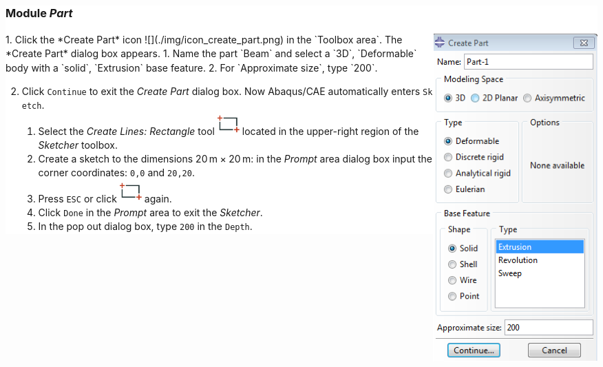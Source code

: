
<a id='ex-1-parts'></a>
### Module *Part*

<img src="./img/dialog_create_part.png" align="right"/>
1. Click the *Create Part* icon ![](./img/icon_create_part.png) in the `Toolbox area`. The *Create Part* dialog box appears. 
    1. Name the part `Beam`  and select a `3D`, `Deformable` body with a `solid`, `Extrusion` base feature.
    2. For `Approximate size`, type `200`.

2. Click `Continue` to exit the *Create Part* dialog box. Now Abaqus/CAE automatically enters `Sketch`.
    1. Select the *Create Lines: Rectangle* tool ![](./img/icon_create_lines_rect.png) located in the upper-right region of the *Sketcher* toolbox.
    2. Create a sketch to the dimensions $20\,\textrm{m} \times 20\,\textrm{m}$:  in the *Prompt* area dialog box input the corner coordinates: `0,0` and `20,20`. 
    3. Press `ESC` or click ![](./img/icon_create_lines_rect.png) again.
    4. Click `Done` in the *Prompt* area to exit the *Sketcher*.
    5. In the pop out dialog box, type `200` in the `Depth`.
